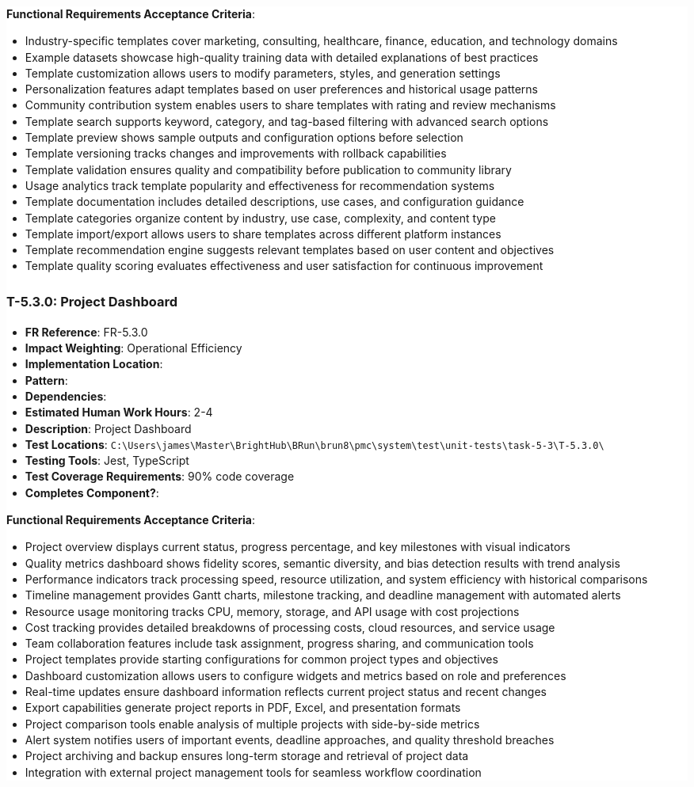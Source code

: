 **Functional Requirements Acceptance Criteria**:
  - Industry-specific templates cover marketing, consulting, healthcare, finance, education, and technology domains
  - Example datasets showcase high-quality training data with detailed explanations of best practices
  - Template customization allows users to modify parameters, styles, and generation settings
  - Personalization features adapt templates based on user preferences and historical usage patterns
  - Community contribution system enables users to share templates with rating and review mechanisms
  - Template search supports keyword, category, and tag-based filtering with advanced search options
  - Template preview shows sample outputs and configuration options before selection
  - Template versioning tracks changes and improvements with rollback capabilities
  - Template validation ensures quality and compatibility before publication to community library
  - Usage analytics track template popularity and effectiveness for recommendation systems
  - Template documentation includes detailed descriptions, use cases, and configuration guidance
  - Template categories organize content by industry, use case, complexity, and content type
  - Template import/export allows users to share templates across different platform instances
  - Template recommendation engine suggests relevant templates based on user content and objectives
  - Template quality scoring evaluates effectiveness and user satisfaction for continuous improvement

### T-5.3.0: Project Dashboard
- **FR Reference**: FR-5.3.0
- **Impact Weighting**: Operational Efficiency
- **Implementation Location**: 
- **Pattern**: 
- **Dependencies**: 
- **Estimated Human Work Hours**: 2-4
- **Description**: Project Dashboard
- **Test Locations**: `C:\Users\james\Master\BrightHub\BRun\brun8\pmc\system\test\unit-tests\task-5-3\T-5.3.0\`
- **Testing Tools**: Jest, TypeScript
- **Test Coverage Requirements**: 90% code coverage
- **Completes Component?**: 

**Functional Requirements Acceptance Criteria**:
  - Project overview displays current status, progress percentage, and key milestones with visual indicators
  - Quality metrics dashboard shows fidelity scores, semantic diversity, and bias detection results with trend analysis
  - Performance indicators track processing speed, resource utilization, and system efficiency with historical comparisons
  - Timeline management provides Gantt charts, milestone tracking, and deadline management with automated alerts
  - Resource usage monitoring tracks CPU, memory, storage, and API usage with cost projections
  - Cost tracking provides detailed breakdowns of processing costs, cloud resources, and service usage
  - Team collaboration features include task assignment, progress sharing, and communication tools
  - Project templates provide starting configurations for common project types and objectives
  - Dashboard customization allows users to configure widgets and metrics based on role and preferences
  - Real-time updates ensure dashboard information reflects current project status and recent changes
  - Export capabilities generate project reports in PDF, Excel, and presentation formats
  - Project comparison tools enable analysis of multiple projects with side-by-side metrics
  - Alert system notifies users of important events, deadline approaches, and quality threshold breaches
  - Project archiving and backup ensures long-term storage and retrieval of project data
  - Integration with external project management tools for seamless workflow coordination
